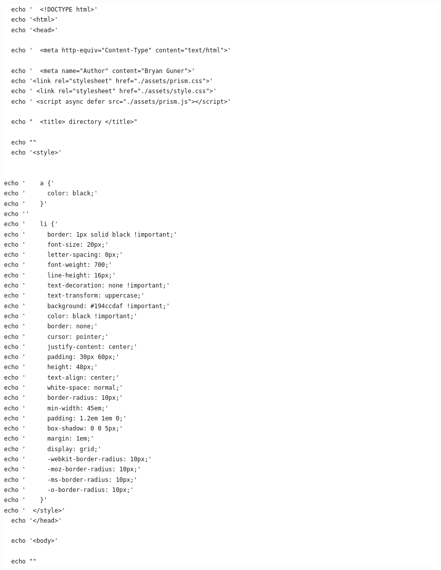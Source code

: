       echo '  <!DOCTYPE html>'
      echo '<html>'
      echo '<head>'

      echo '  <meta http-equiv="Content-Type" content="text/html">'

      echo '  <meta name="Author" content="Bryan Guner">'
      echo '<link rel="stylesheet" href="./assets/prism.css">'
      echo ' <link rel="stylesheet" href="./assets/style.css">'
      echo ' <script async defer src="./assets/prism.js"></script>'

      echo "  <title> directory </title>"

      echo ""
      echo '<style>'


    echo '    a {'
    echo '      color: black;'
    echo '    }'
    echo ''
    echo '    li {'
    echo '      border: 1px solid black !important;'
    echo '      font-size: 20px;'
    echo '      letter-spacing: 0px;'
    echo '      font-weight: 700;'
    echo '      line-height: 16px;'
    echo '      text-decoration: none !important;'
    echo '      text-transform: uppercase;'
    echo '      background: #194ccdaf !important;'
    echo '      color: black !important;'
    echo '      border: none;'
    echo '      cursor: pointer;'
    echo '      justify-content: center;'
    echo '      padding: 30px 60px;'
    echo '      height: 48px;'
    echo '      text-align: center;'
    echo '      white-space: normal;'
    echo '      border-radius: 10px;'
    echo '      min-width: 45em;'
    echo '      padding: 1.2em 1em 0;'
    echo '      box-shadow: 0 0 5px;'
    echo '      margin: 1em;'
    echo '      display: grid;'
    echo '      -webkit-border-radius: 10px;'
    echo '      -moz-border-radius: 10px;'
    echo '      -ms-border-radius: 10px;'
    echo '      -o-border-radius: 10px;'
    echo '    }'
    echo '  </style>'
      echo '</head>'

      echo '<body>'

      echo ""
